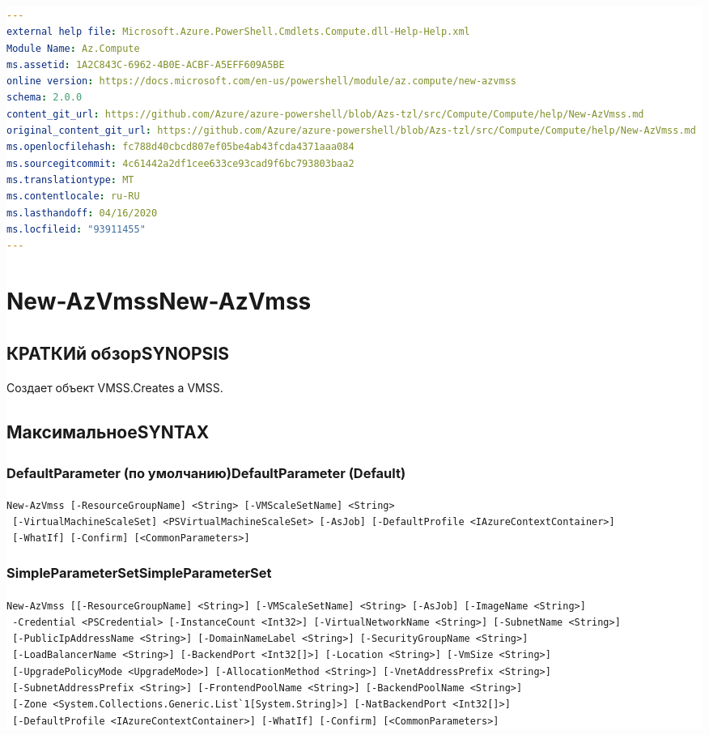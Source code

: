 ```yaml
---
external help file: Microsoft.Azure.PowerShell.Cmdlets.Compute.dll-Help-Help.xml
Module Name: Az.Compute
ms.assetid: 1A2C843C-6962-4B0E-ACBF-A5EFF609A5BE
online version: https://docs.microsoft.com/en-us/powershell/module/az.compute/new-azvmss
schema: 2.0.0
content_git_url: https://github.com/Azure/azure-powershell/blob/Azs-tzl/src/Compute/Compute/help/New-AzVmss.md
original_content_git_url: https://github.com/Azure/azure-powershell/blob/Azs-tzl/src/Compute/Compute/help/New-AzVmss.md
ms.openlocfilehash: fc788d40cbcd807ef05be4ab43fcda4371aaa084
ms.sourcegitcommit: 4c61442a2df1cee633ce93cad9f6bc793803baa2
ms.translationtype: MT
ms.contentlocale: ru-RU
ms.lasthandoff: 04/16/2020
ms.locfileid: "93911455"
---
```

# <span data-ttu-id="30f21-101">New-AzVmss</span><span class="sxs-lookup"><span data-stu-id="30f21-101">New-AzVmss</span></span>

## <span data-ttu-id="30f21-102">КРАТКИй обзор</span><span class="sxs-lookup"><span data-stu-id="30f21-102">SYNOPSIS</span></span>
<span data-ttu-id="30f21-103">Создает объект VMSS.</span><span class="sxs-lookup"><span data-stu-id="30f21-103">Creates a VMSS.</span></span>

## <span data-ttu-id="30f21-104">Максимальное</span><span class="sxs-lookup"><span data-stu-id="30f21-104">SYNTAX</span></span>

### <span data-ttu-id="30f21-105">DefaultParameter (по умолчанию)</span><span class="sxs-lookup"><span data-stu-id="30f21-105">DefaultParameter (Default)</span></span>
```
New-AzVmss [-ResourceGroupName] <String> [-VMScaleSetName] <String>
 [-VirtualMachineScaleSet] <PSVirtualMachineScaleSet> [-AsJob] [-DefaultProfile <IAzureContextContainer>]
 [-WhatIf] [-Confirm] [<CommonParameters>]
```

### <span data-ttu-id="30f21-106">SimpleParameterSet</span><span class="sxs-lookup"><span data-stu-id="30f21-106">SimpleParameterSet</span></span>
```
New-AzVmss [[-ResourceGroupName] <String>] [-VMScaleSetName] <String> [-AsJob] [-ImageName <String>]
 -Credential <PSCredential> [-InstanceCount <Int32>] [-VirtualNetworkName <String>] [-SubnetName <String>]
 [-PublicIpAddressName <String>] [-DomainNameLabel <String>] [-SecurityGroupName <String>]
 [-LoadBalancerName <String>] [-BackendPort <Int32[]>] [-Location <String>] [-VmSize <String>]
 [-UpgradePolicyMode <UpgradeMode>] [-AllocationMethod <String>] [-VnetAddressPrefix <String>]
 [-SubnetAddressPrefix <String>] [-FrontendPoolName <String>] [-BackendPoolName <String>]
 [-Zone <System.Collections.Generic.List`1[System.String]>] [-NatBackendPort <Int32[]>]
 [-DefaultProfile <IAzureContextContainer>] [-WhatIf] [-Confirm] [<CommonParameters>]
```
